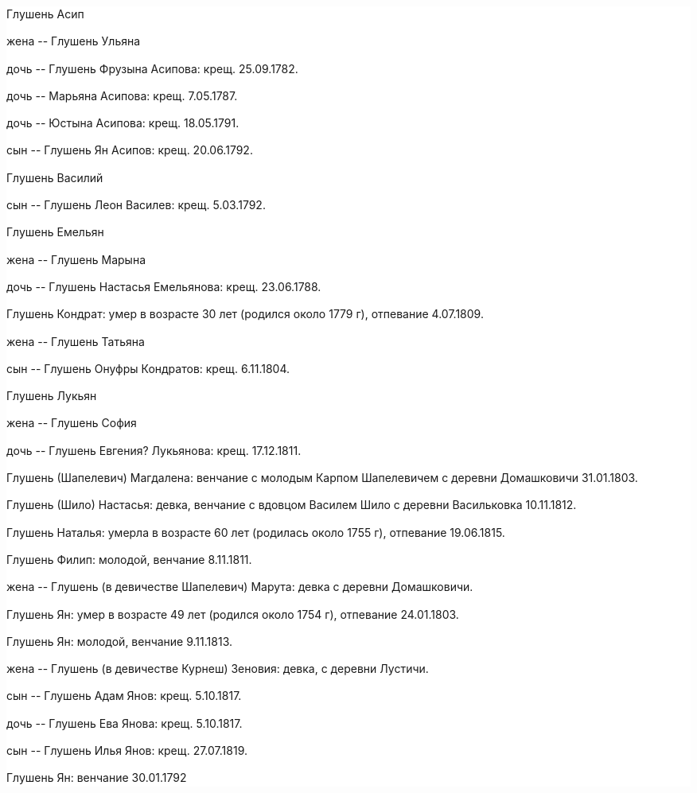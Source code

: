 Глушень Асип

жена -- Глушень Ульяна

дочь -- Глушень Фрузына Асипова: крещ. 25.09.1782.

дочь -- Марьяна Асипова: крещ. 7.05.1787.

дочь -- Юстына Асипова: крещ. 18.05.1791.

сын -- Глушень Ян Асипов: крещ. 20.06.1792.

Глушень Василий

сын -- Глушень Леон Василев: крещ. 5.03.1792.

Глушень Емельян

жена -- Глушень Марына

дочь -- Глушень Настасья Емельянова: крещ. 23.06.1788.

Глушень Кондрат: умер в возрасте 30 лет (родился около 1779 г),
отпевание 4.07.1809.

жена -- Глушень Татьяна

сын -- Глушень Онуфры Кондратов: крещ. 6.11.1804.

Глушень Лукьян

жена -- Глушень София

дочь -- Глушень Евгения? Лукьянова: крещ. 17.12.1811.

Глушень (Шапелевич) Магдалена: венчание с молодым Карпом Шапелевичем с
деревни Домашковичи 31.01.1803.

Глушень (Шило) Настасья: девка, венчание с вдовцом Василем Шило с
деревни Васильковка 10.11.1812.

Глушень Наталья: умерла в возрасте 60 лет (родилась около 1755 г),
отпевание 19.06.1815.

Глушень Филип: молодой, венчание 8.11.1811.

жена -- Глушень (в девичестве Шапелевич) Марута: девка с деревни
Домашковичи.

Глушень Ян: умер в возрасте 49 лет (родился около 1754 г), отпевание
24.01.1803.

Глушень Ян: молодой, венчание 9.11.1813.

жена -- Глушень (в девичестве Курнеш) Зеновия: девка, с деревни Лустичи.

сын -- Глушень Адам Янов: крещ. 5.10.1817.

дочь -- Глушень Ева Янова: крещ. 5.10.1817.

сын -- Глушень Илья Янов: крещ. 27.07.1819.

Глушень Ян: венчание 30.01.1792
